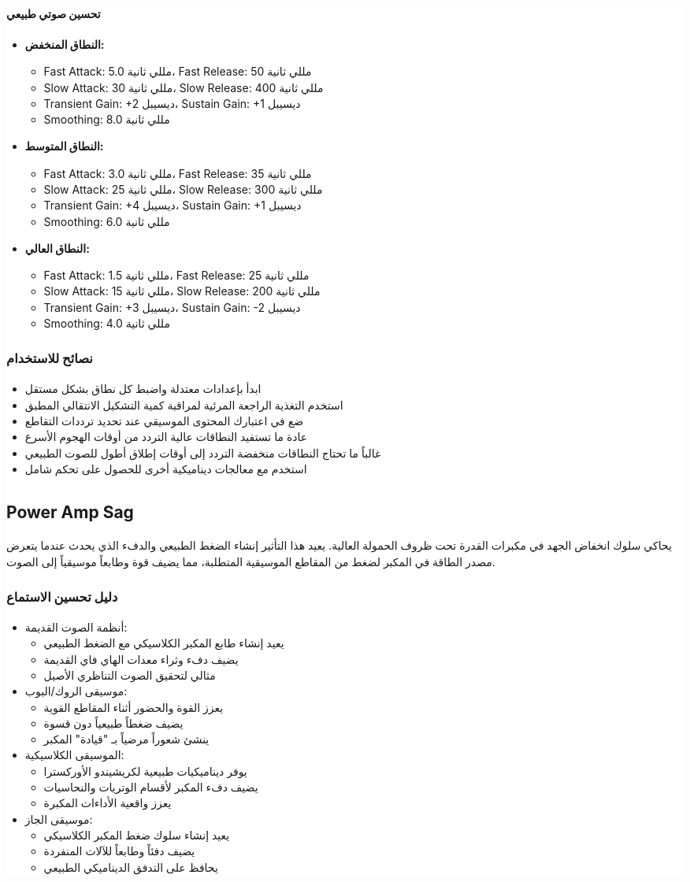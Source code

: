 #### تحسين صوتي طبيعي
- **النطاق المنخفض:**
  - Fast Attack: 5.0 مللي ثانية، Fast Release: 50 مللي ثانية
  - Slow Attack: 30 مللي ثانية، Slow Release: 400 مللي ثانية
  - Transient Gain: +2 ديسيبل، Sustain Gain: +1 ديسيبل
  - Smoothing: 8.0 مللي ثانية

- **النطاق المتوسط:**
  - Fast Attack: 3.0 مللي ثانية، Fast Release: 35 مللي ثانية
  - Slow Attack: 25 مللي ثانية، Slow Release: 300 مللي ثانية
  - Transient Gain: +4 ديسيبل، Sustain Gain: +1 ديسيبل
  - Smoothing: 6.0 مللي ثانية

- **النطاق العالي:**
  - Fast Attack: 1.5 مللي ثانية، Fast Release: 25 مللي ثانية
  - Slow Attack: 15 مللي ثانية، Slow Release: 200 مللي ثانية
  - Transient Gain: +3 ديسيبل، Sustain Gain: -2 ديسيبل
  - Smoothing: 4.0 مللي ثانية

### نصائح للاستخدام
- ابدأ بإعدادات معتدلة واضبط كل نطاق بشكل مستقل
- استخدم التغذية الراجعة المرئية لمراقبة كمية التشكيل الانتقالي المطبق
- ضع في اعتبارك المحتوى الموسيقي عند تحديد ترددات التقاطع
- عادة ما تستفيد النطاقات عالية التردد من أوقات الهجوم الأسرع
- غالباً ما تحتاج النطاقات منخفضة التردد إلى أوقات إطلاق أطول للصوت الطبيعي
- استخدم مع معالجات ديناميكية أخرى للحصول على تحكم شامل

## Power Amp Sag

يحاكي سلوك انخفاض الجهد في مكبرات القدرة تحت ظروف الحمولة العالية. يعيد هذا التأثير إنشاء الضغط الطبيعي والدفء الذي يحدث عندما يتعرض مصدر الطاقة في المكبر لضغط من المقاطع الموسيقية المتطلبة، مما يضيف قوة وطابعاً موسيقياً إلى الصوت.

### دليل تحسين الاستماع
- أنظمة الصوت القديمة:
  - يعيد إنشاء طابع المكبر الكلاسيكي مع الضغط الطبيعي
  - يضيف دفء وثراء معدات الهاي فاي القديمة
  - مثالي لتحقيق الصوت التناظري الأصيل
- موسيقى الروك/البوب:
  - يعزز القوة والحضور أثناء المقاطع القوية
  - يضيف ضغطاً طبيعياً دون قسوة
  - ينشئ شعوراً مرضياً بـ "قيادة" المكبر
- الموسيقى الكلاسيكية:
  - يوفر ديناميكيات طبيعية لكريشيندو الأوركسترا
  - يضيف دفء المكبر لأقسام الوتريات والنحاسيات
  - يعزز واقعية الأداءات المكبرة
- موسيقى الجاز:
  - يعيد إنشاء سلوك ضغط المكبر الكلاسيكي
  - يضيف دفئاً وطابعاً للآلات المنفردة
  - يحافظ على التدفق الديناميكي الطبيعي

